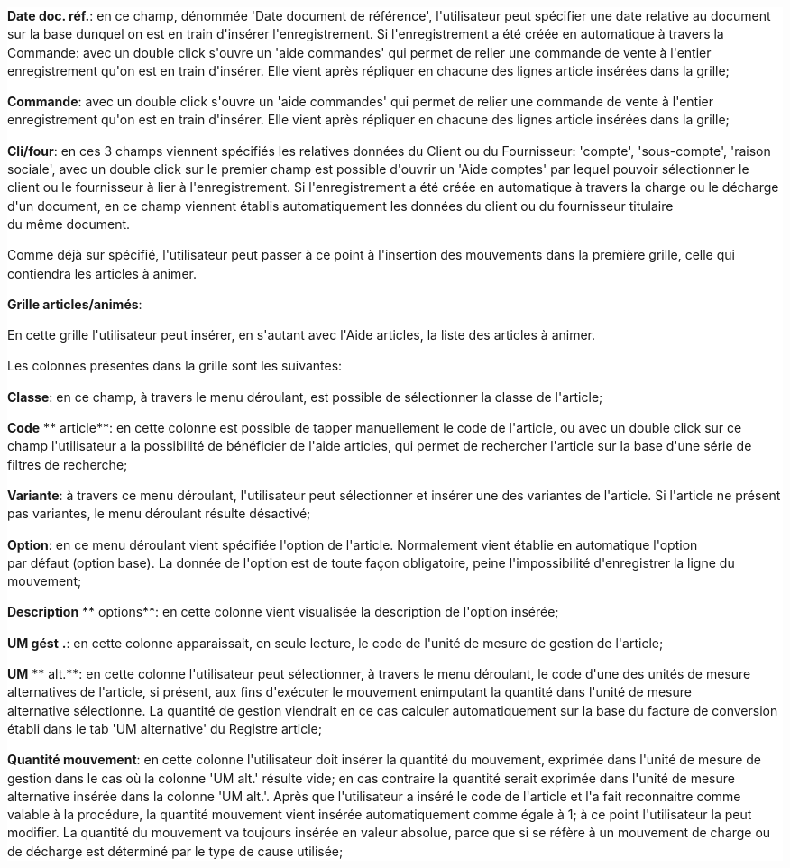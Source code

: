**Date doc. réf.**: en ce champ, dénommée 'Date document de référence', l'utilisateur peut spécifier une date relative au document sur la base dunquel on est en train d'insérer l'enregistrement. Si l'enregistrement a été créée en automatique à travers la Commande: avec un double click s'ouvre un 'aide commandes' qui permet de relier une commande de vente à l'entier enregistrement qu'on est en train d'insérer. Elle vient après répliquer en chacune des lignes article insérées dans la grille;

**Commande**: avec un double click s'ouvre un 'aide commandes' qui permet de relier une commande de vente à l'entier enregistrement qu'on est en train d'insérer. Elle vient après répliquer en chacune des lignes article insérées dans la grille;

**Cli/four**: en ces 3 champs viennent spécifiés les relatives données du Client ou du Fournisseur: 'compte', 'sous-compte', 'raison sociale', avec un double click sur le premier champ est possible d'ouvrir un 'Aide comptes' par lequel pouvoir sélectionner le client ou le fournisseur à lier à l'enregistrement. Si l'enregistrement a été créée en automatique à travers la charge ou le décharge d'un document, en ce champ viennent établis automatiquement les données du client ou du fournisseur titulaire du même document.

Comme déjà sur spécifié, l'utilisateur peut passer à ce point à l'insertion des mouvements dans la première grille, celle qui contiendra les articles à animer.

**Grille articles/animés**:

En cette grille l'utilisateur peut insérer, en s'autant avec l'Aide articles, la liste des articles à animer.

Les colonnes présentes dans la grille sont les suivantes:

**Classe**: en ce champ, à travers le menu déroulant, est possible de sélectionner la classe de l'article;

**Code** ** article**: en cette colonne est possible de tapper manuellement le code de l'article, ou avec un double click sur ce champ l'utilisateur a la possibilité de bénéficier de l'aide articles, qui permet de rechercher l'article sur la base d'une série de filtres de recherche;

**Variante**: à travers ce menu déroulant, l'utilisateur peut sélectionner et insérer une des variantes de l'article. Si l'article ne présent pas variantes, le menu déroulant résulte désactivé;

**Option**: en ce menu déroulant vient spécifiée l'option de l'article. Normalement vient établie en automatique l'option par défaut (option base). La donnée de l'option est de toute façon obligatoire, peine l'impossibilité d'enregistrer la ligne du mouvement;

**Description** ** options**: en cette colonne vient visualisée la description de l'option insérée;

**UM gést** **.**: en cette colonne apparaissait, en seule lecture, le code de l'unité de mesure de gestion de l'article;

**UM** ** alt.**: en cette colonne l'utilisateur peut sélectionner, à travers le menu déroulant, le code d'une des unités de mesure alternatives de l'article, si présent, aux fins d'exécuter le mouvement enimputant la quantité dans l'unité de mesure alternative sélectionne. La quantité de gestion viendrait en ce cas calculer automatiquement sur la base du facture de conversion établi dans le tab 'UM alternative' du Registre article;

**Quantité mouvement**: en cette colonne l'utilisateur doit insérer la quantité du mouvement, exprimée dans l'unité de mesure de gestion dans le cas où la colonne 'UM alt.' résulte vide; en cas contraire la quantité serait exprimée dans l'unité de mesure alternative insérée dans la colonne 'UM alt.'. Après que l'utilisateur a inséré le code de l'article et l'a fait reconnaitre comme valable à la procédure, la quantité mouvement vient insérée automatiquement comme égale à 1; à ce point l'utilisateur la peut modifier. La quantité du mouvement va toujours insérée en valeur absolue, parce que si se réfère à un mouvement de charge ou de décharge est déterminé par le type de cause utilisée;
